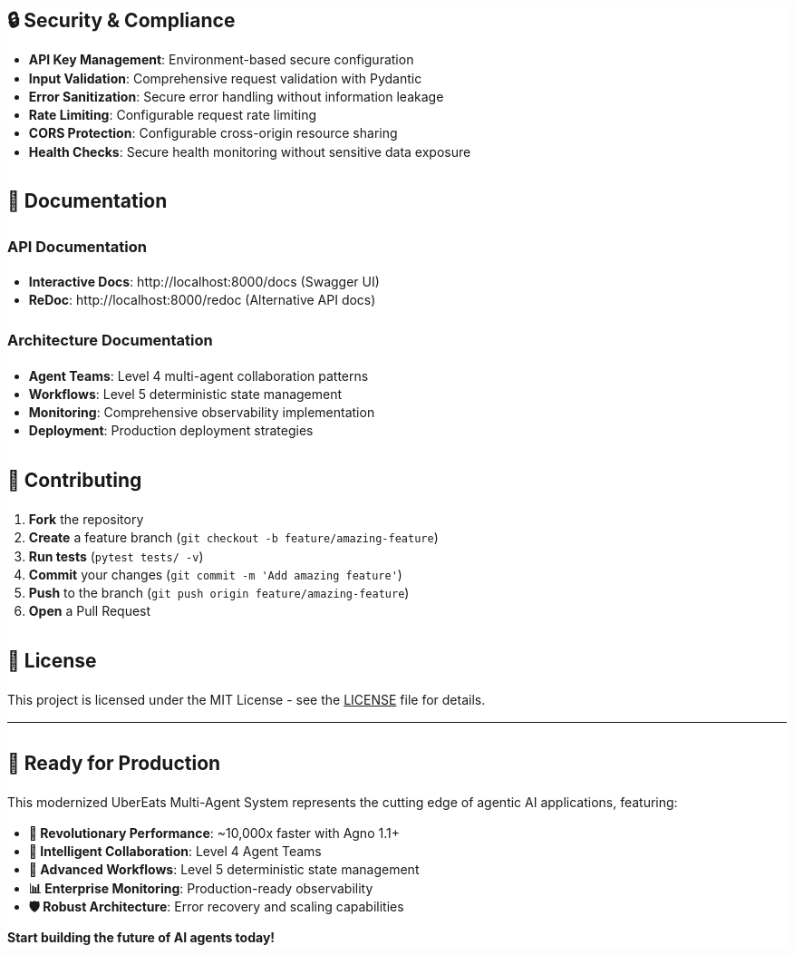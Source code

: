 ## 🔒 **Security & Compliance**

- **API Key Management**: Environment-based secure configuration
- **Input Validation**: Comprehensive request validation with Pydantic
- **Error Sanitization**: Secure error handling without information leakage
- **Rate Limiting**: Configurable request rate limiting
- **CORS Protection**: Configurable cross-origin resource sharing
- **Health Checks**: Secure health monitoring without sensitive data exposure

## 📖 **Documentation**

### **API Documentation**
- **Interactive Docs**: http://localhost:8000/docs (Swagger UI)
- **ReDoc**: http://localhost:8000/redoc (Alternative API docs)

### **Architecture Documentation**
- **Agent Teams**: Level 4 multi-agent collaboration patterns
- **Workflows**: Level 5 deterministic state management
- **Monitoring**: Comprehensive observability implementation
- **Deployment**: Production deployment strategies

## 🤝 **Contributing**

1. **Fork** the repository
2. **Create** a feature branch (`git checkout -b feature/amazing-feature`)
3. **Run tests** (`pytest tests/ -v`)
4. **Commit** your changes (`git commit -m 'Add amazing feature'`)
5. **Push** to the branch (`git push origin feature/amazing-feature`)
6. **Open** a Pull Request

## 📄 **License**

This project is licensed under the MIT License - see the [LICENSE](LICENSE) file for details.

---

## 🎉 **Ready for Production**

This modernized UberEats Multi-Agent System represents the cutting edge of agentic AI applications, featuring:

- **🚀 Revolutionary Performance**: ~10,000x faster with Agno 1.1+
- **🤖 Intelligent Collaboration**: Level 4 Agent Teams
- **🔄 Advanced Workflows**: Level 5 deterministic state management
- **📊 Enterprise Monitoring**: Production-ready observability
- **🛡️ Robust Architecture**: Error recovery and scaling capabilities

**Start building the future of AI agents today!**